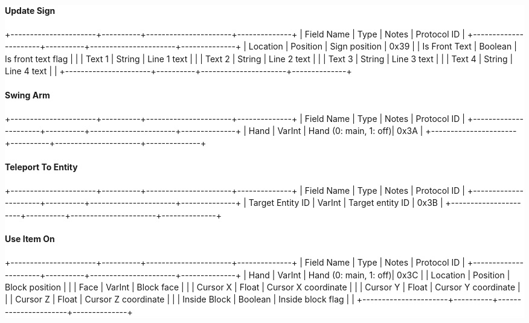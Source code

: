 #### Update Sign
+----------------------+----------+----------------------+--------------+
| Field Name           | Type     | Notes                | Protocol ID  |
+----------------------+----------+----------------------+--------------+
| Location             | Position | Sign position        | 0x39         |
| Is Front Text        | Boolean  | Is front text flag   |              |
| Text 1               | String   | Line 1 text          |              |
| Text 2               | String   | Line 2 text          |              |
| Text 3               | String   | Line 3 text          |              |
| Text 4               | String   | Line 4 text          |              |
+----------------------+----------+----------------------+--------------+

#### Swing Arm
+----------------------+----------+----------------------+--------------+
| Field Name           | Type     | Notes                | Protocol ID  |
+----------------------+----------+----------------------+--------------+
| Hand                 | VarInt   | Hand (0: main, 1: off)| 0x3A        |
+----------------------+----------+----------------------+--------------+

#### Teleport To Entity
+----------------------+----------+----------------------+--------------+
| Field Name           | Type     | Notes                | Protocol ID  |
+----------------------+----------+----------------------+--------------+
| Target Entity ID     | VarInt   | Target entity ID     | 0x3B         |
+----------------------+----------+----------------------+--------------+

#### Use Item On
+----------------------+----------+----------------------+--------------+
| Field Name           | Type     | Notes                | Protocol ID  |
+----------------------+----------+----------------------+--------------+
| Hand                 | VarInt   | Hand (0: main, 1: off)| 0x3C        |
| Location             | Position | Block position       |              |
| Face                 | VarInt   | Block face           |              |
| Cursor X             | Float    | Cursor X coordinate  |              |
| Cursor Y             | Float    | Cursor Y coordinate  |              |
| Cursor Z             | Float    | Cursor Z coordinate  |              |
| Inside Block         | Boolean  | Inside block flag    |              |
+----------------------+----------+----------------------+--------------+

